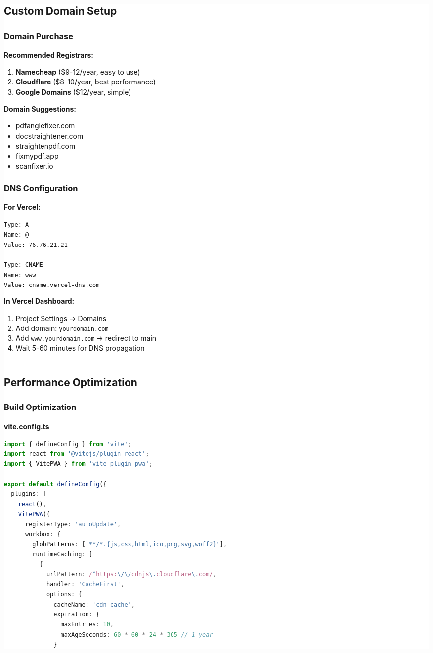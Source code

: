 
## Custom Domain Setup

### Domain Purchase

**Recommended Registrars:**
1. **Namecheap** ($9-12/year, easy to use)
2. **Cloudflare** ($8-10/year, best performance)
3. **Google Domains** ($12/year, simple)

**Domain Suggestions:**
- pdfanglefixer.com
- docstraightener.com
- straightenpdf.com
- fixmypdf.app
- scanfixer.io

### DNS Configuration

**For Vercel:**
```
Type: A
Name: @
Value: 76.76.21.21

Type: CNAME
Name: www
Value: cname.vercel-dns.com
```

**In Vercel Dashboard:**
1. Project Settings → Domains
2. Add domain: `yourdomain.com`
3. Add `www.yourdomain.com` → redirect to main
4. Wait 5-60 minutes for DNS propagation

---

## Performance Optimization

### Build Optimization

**vite.config.ts**
```typescript
import { defineConfig } from 'vite';
import react from '@vitejs/plugin-react';
import { VitePWA } from 'vite-plugin-pwa';

export default defineConfig({
  plugins: [
    react(),
    VitePWA({
      registerType: 'autoUpdate',
      workbox: {
        globPatterns: ['**/*.{js,css,html,ico,png,svg,woff2}'],
        runtimeCaching: [
          {
            urlPattern: /^https:\/\/cdnjs\.cloudflare\.com/,
            handler: 'CacheFirst',
            options: {
              cacheName: 'cdn-cache',
              expiration: {
                maxEntries: 10,
                maxAgeSeconds: 60 * 60 * 24 * 365 // 1 year
              }
```